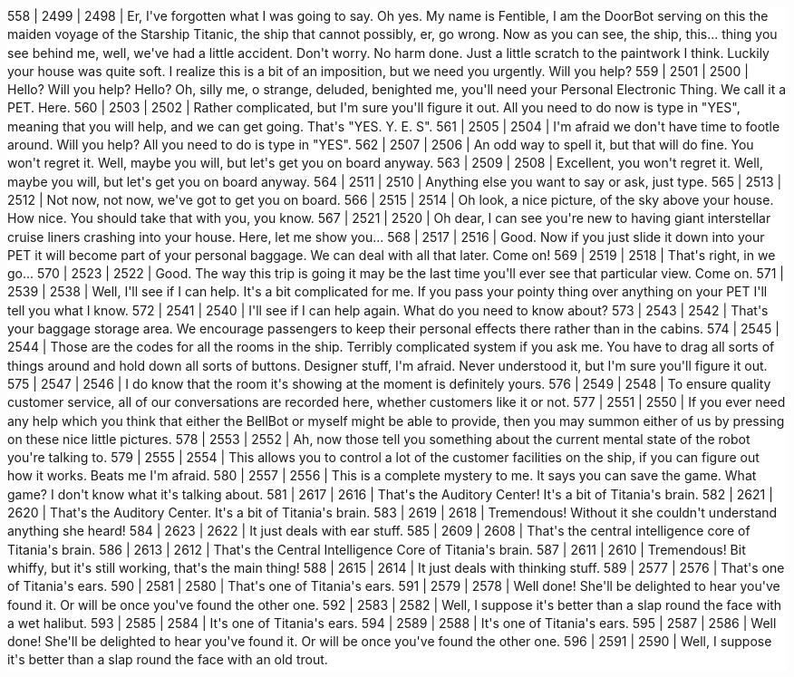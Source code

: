 558 | 2499 | 2498 | Er, I've forgotten what I was going to say. Oh yes. My name is Fentible, I am the DoorBot serving on this the maiden voyage of the Starship Titanic, the ship that cannot possibly, er, go wrong. Now as you can see, the ship, this... thing you see behind me, well, we've had a little accident. Don't worry. No harm done. Just a little scratch to the paintwork I think. Luckily your house was quite soft. I realize this is a bit of an imposition, but we need you urgently. Will you help?
559 | 2501 | 2500 | Hello? Will you help? Hello? Oh, silly me, o strange, deluded, benighted me, you'll need your Personal Electronic Thing. We call it a PET. Here.
560 | 2503 | 2502 | Rather complicated, but I'm sure you'll figure it out. All you need to do now is type in "YES", meaning that you will help, and we can get going. That's "YES. Y. E. S".
561 | 2505 | 2504 | I'm afraid we don't have time to footle around. Will you help? All you need to do is type in "YES".
562 | 2507 | 2506 | An odd way to spell it, but that will do fine. You won't regret it. Well, maybe you will, but let's get you on board anyway.
563 | 2509 | 2508 | Excellent, you won't regret it. Well, maybe you will, but let's get you on board anyway.
564 | 2511 | 2510 | Anything else you want to say or ask, just type.
565 | 2513 | 2512 | Not now, not now, we've got to get you on board.
566 | 2515 | 2514 | Oh look, a nice picture, of the sky above your house. How nice. You should take that with you, you know.
567 | 2521 | 2520 | Oh dear, I can see you're new to having giant interstellar cruise liners crashing into your house. Here, let me show you...
568 | 2517 | 2516 | Good. Now if you just slide it down into your PET it will become part of your personal baggage. We can deal with all that later. Come on!
569 | 2519 | 2518 | That's right, in we go...
570 | 2523 | 2522 | Good. The way this trip is going it may be the last time you'll ever see that particular view. Come on.
571 | 2539 | 2538 | Well, I'll see if I can help. It's a bit complicated for me. If you pass your pointy thing over anything on your PET I'll tell you what I know.
572 | 2541 | 2540 | I'll see if I can help again. What do you need to know about?
573 | 2543 | 2542 | That's your baggage storage area. We encourage passengers to keep their personal effects there rather than in the cabins.
574 | 2545 | 2544 | Those are the codes for all the rooms in the ship. Terribly complicated system if you ask me. You have to drag all sorts of things around and hold down all sorts of buttons. Designer stuff, I'm afraid. Never understood it, but I'm sure you'll figure it out.
575 | 2547 | 2546 | I do know that the room it's showing at the moment is definitely yours.
576 | 2549 | 2548 | To ensure quality customer service, all of our conversations are recorded here, whether customers like it or not.
577 | 2551 | 2550 | If you ever need any help which you think that either the BellBot or myself might be able to provide, then you may summon either of us by pressing on these nice little pictures.
578 | 2553 | 2552 | Ah, now those tell you something about the current mental state of the robot you're talking to.
579 | 2555 | 2554 | This allows you to control a lot of the customer facilities on the ship, if you can figure out how it works. Beats me I'm afraid.
580 | 2557 | 2556 | This is a complete mystery to me. It says you can save the game. What game? I don't know what it's talking about.
581 | 2617 | 2616 | That's the Auditory Center! It's a bit of Titania's brain.
582 | 2621 | 2620 | That's the Auditory Center. It's a bit of Titania's brain.
583 | 2619 | 2618 | Tremendous! Without it she couldn't understand anything she heard!
584 | 2623 | 2622 | It just deals with ear stuff.
585 | 2609 | 2608 | That's the central intelligence core of Titania's brain.
586 | 2613 | 2612 | That's the Central Intelligence Core of Titania's brain.
587 | 2611 | 2610 | Tremendous! Bit whiffy, but it's still working, that's the main thing!
588 | 2615 | 2614 | It just deals with thinking stuff.
589 | 2577 | 2576 | That's one of Titania's ears.
590 | 2581 | 2580 | That's one of Titania's ears.
591 | 2579 | 2578 | Well done! She'll be delighted to hear you've found it. Or will be once you've found the other one.
592 | 2583 | 2582 | Well, I suppose it's better than a slap round the face with a wet halibut.
593 | 2585 | 2584 | It's one of Titania's ears.
594 | 2589 | 2588 | It's one of Titania's ears.
595 | 2587 | 2586 | Well done! She'll be delighted to hear you've found it. Or will be once you've found the other one.
596 | 2591 | 2590 | Well, I suppose it's better than a slap round the face with an old trout.